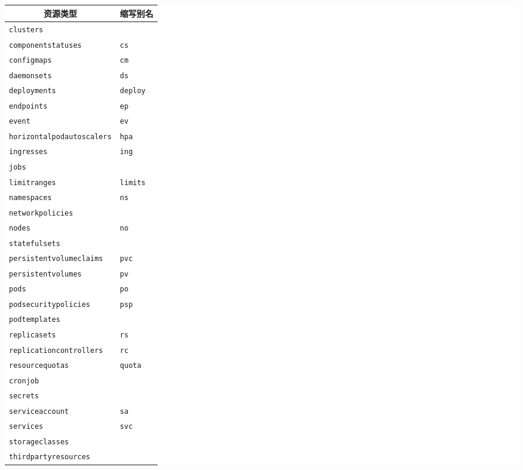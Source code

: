 | 资源类型                       | 缩写别名     |
| -------------------------- | -------- |
| `clusters`                 |          |
| `componentstatuses`        | `cs`     |
| `configmaps`               | `cm`     |
| `daemonsets`               | `ds`     |
| `deployments`              | `deploy` |
| `endpoints`                | `ep`     |
| `event`                    | `ev`     |
| `horizontalpodautoscalers` | `hpa`    |
| `ingresses`                | `ing`    |
| `jobs`                     |          |
| `limitranges`              | `limits` |
| `namespaces`               | `ns`     |
| `networkpolicies`          |          |
| `nodes`                    | `no`     |
| `statefulsets`             |          |
| `persistentvolumeclaims`   | `pvc`    |
| `persistentvolumes`        | `pv`     |
| `pods`                     | `po`     |
| `podsecuritypolicies`      | `psp`    |
| `podtemplates`             |          |
| `replicasets`              | `rs`     |
| `replicationcontrollers`   | `rc`     |
| `resourcequotas`           | `quota`  |
| `cronjob`                  |          |
| `secrets`                  |          |
| `serviceaccount`           | `sa`     |
| `services`                 | `svc`    |
| `storageclasses`           |          |
| `thirdpartyresources`      |          |
